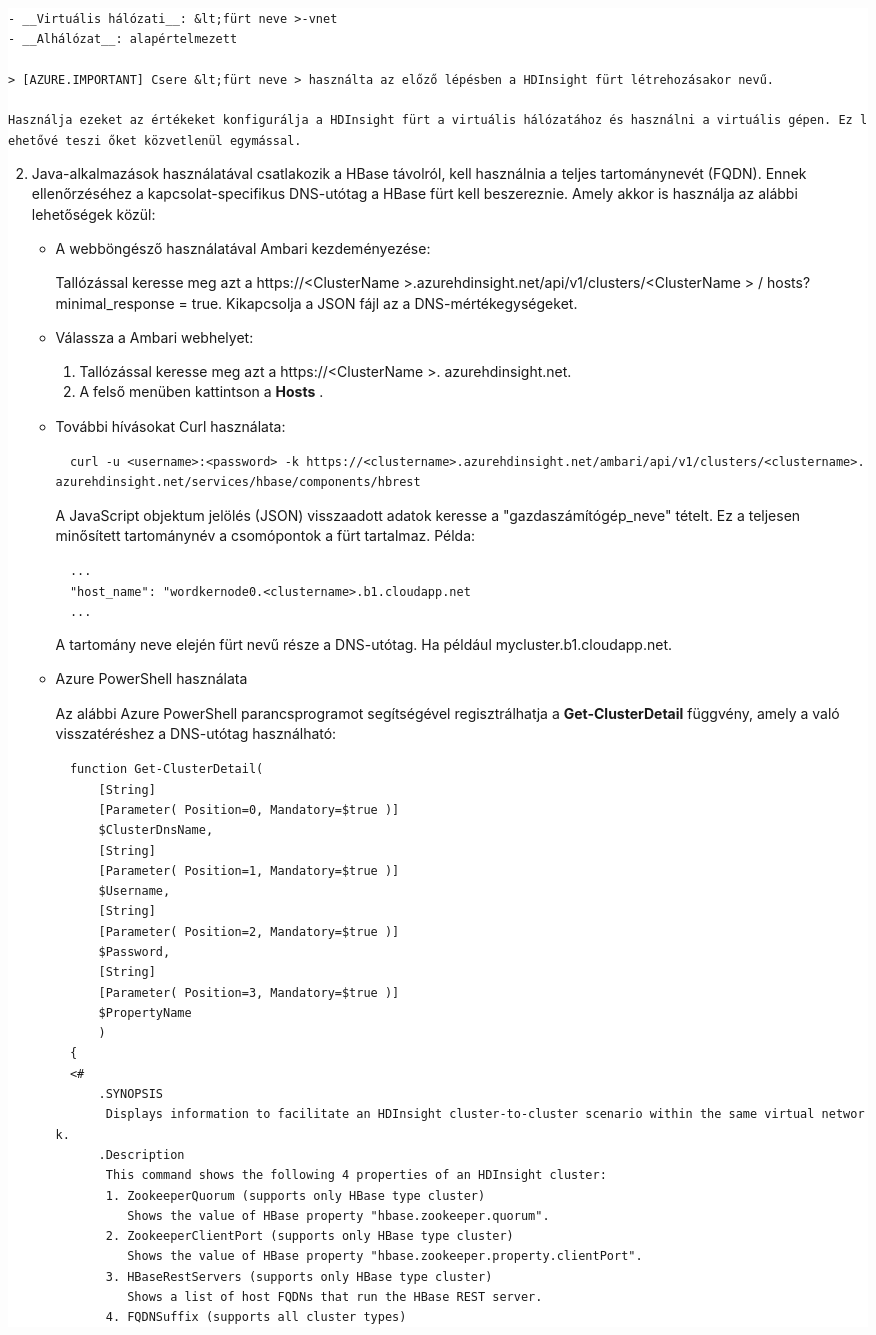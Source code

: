     - __Virtuális hálózati__: &lt;fürt neve >-vnet
    - __Alhálózat__: alapértelmezett

    > [AZURE.IMPORTANT] Csere &lt;fürt neve > használta az előző lépésben a HDInsight fürt létrehozásakor nevű.

    Használja ezeket az értékeket konfigurálja a HDInsight fürt a virtuális hálózatához és használni a virtuális gépen. Ez lehetővé teszi őket közvetlenül egymással.

2.  Java-alkalmazások használatával csatlakozik a HBase távolról, kell használnia a teljes tartománynevét (FQDN). Ennek ellenőrzéséhez a kapcsolat-specifikus DNS-utótag a HBase fürt kell beszereznie. Amely akkor is használja az alábbi lehetőségek közül:

    * A webböngésző használatával Ambari kezdeményezése:
    
        Tallózással keresse meg azt a https://&lt;ClusterName >.azurehdinsight.net/api/v1/clusters/&lt;ClusterName > / hosts?minimal_response = true. Kikapcsolja a JSON fájl az a DNS-mértékegységeket.

    * Válassza a Ambari webhelyet:

        1. Tallózással keresse meg azt a https://&lt;ClusterName >. azurehdinsight.net.
        2. A felső menüben kattintson a **Hosts** .

    * További hívásokat Curl használata:

            curl -u <username>:<password> -k https://<clustername>.azurehdinsight.net/ambari/api/v1/clusters/<clustername>.azurehdinsight.net/services/hbase/components/hbrest

        A JavaScript objektum jelölés (JSON) visszaadott adatok keresse a "gazdaszámítógép_neve" tételt. Ez a teljesen minősített tartománynév a csomópontok a fürt tartalmaz. Példa:

            ...
            "host_name": "wordkernode0.<clustername>.b1.cloudapp.net
            ...

        A tartomány neve elején fürt nevű része a DNS-utótag. Ha például mycluster.b1.cloudapp.net.

    * Azure PowerShell használata
    
        Az alábbi Azure PowerShell parancsprogramot segítségével regisztrálhatja a **Get-ClusterDetail** függvény, amely a való visszatéréshez a DNS-utótag használható:

            function Get-ClusterDetail(
                [String]
                [Parameter( Position=0, Mandatory=$true )]
                $ClusterDnsName,
                [String]
                [Parameter( Position=1, Mandatory=$true )]
                $Username,
                [String]
                [Parameter( Position=2, Mandatory=$true )]
                $Password,
                [String]
                [Parameter( Position=3, Mandatory=$true )]
                $PropertyName
                )
            {
            <#
                .SYNOPSIS
                 Displays information to facilitate an HDInsight cluster-to-cluster scenario within the same virtual network.
                .Description
                 This command shows the following 4 properties of an HDInsight cluster:
                 1. ZookeeperQuorum (supports only HBase type cluster)
                    Shows the value of HBase property "hbase.zookeeper.quorum".
                 2. ZookeeperClientPort (supports only HBase type cluster)
                    Shows the value of HBase property "hbase.zookeeper.property.clientPort".
                 3. HBaseRestServers (supports only HBase type cluster)
                    Shows a list of host FQDNs that run the HBase REST server.
                 4. FQDNSuffix (supports all cluster types)

[1]: http://azure.microsoft.com/services/virtual-network/
[2]: http://technet.microsoft.com/library/ee176961.aspx
[3]: http://technet.microsoft.com/library/hh847889.aspx
[hbase-get-started]: hdinsight-hbase-tutorial-get-started.md
[hbase-twitter-sentiment]: hdinsight-hbase-analyze-twitter-sentiment.md
[vnet-overview]: ../virtual-network/virtual-networks-overview.md
[vm-create]: ../virtual-machines/virtual-machines-windows-hero-tutorial.md
[azure-portal]: https://portal.azure.com
[azure-create-storageaccount]: ../storage-create-storage-account.md
[azure-purchase-options]: http://azure.microsoft.com/pricing/purchase-options/
[azure-member-offers]: http://azure.microsoft.com/pricing/member-offers/
[azure-free-trial]: http://azure.microsoft.com/pricing/free-trial/
[hdinsight-admin-powershell]: hdinsight-administer-use-powershell.md
[hdinsight-admin-portal]: hdinsight-administer-use-management-portal.md#rdp
[hdinsight-powershell-reference]: https://msdn.microsoft.com/library/dn858087.aspx
[twitter-streaming-api]: https://dev.twitter.com/docs/streaming-apis
[twitter-statuses-filter]: https://dev.twitter.com/docs/api/1.1/post/statuses/filter
[powershell-install]: powershell-install-configure.md
[hdinsight-customize-cluster]: hdinsight-hadoop-customize-cluster.md
[hdinsight-provision]: hdinsight-provision-clusters.md
[hdinsight-get-started]: hdinsight-hadoop-linux-tutorial-get-started.md
[hdinsight-storage-powershell]: ../hdinsight-hadoop-use-blob-storage.md#powershell
[hdinsight-analyze-flight-delay-data]: hdinsight-analyze-flight-delay-data.md
[hdinsight-storage]: ../hdinsight-hadoop-use-blob-storage.md
[hdinsight-use-sqoop]: hdinsight-use-sqoop.md
[hdinsight-power-query]: hdinsight-connect-excel-power-query.md
[hdinsight-hive-odbc]: hdinsight-connect-excel-hive-ODBC-driver.md
[hdinsight-hbase-replication-dns]: hdinsight-hbase-geo-replication-configure-DNS.md
[img-dns-surffix]: ./media/hdinsight-hbase-provision-vnet/DNSSuffix.png
[img-primary-dns-suffix]: ./media/hdinsight-hbase-provision-vnet/PrimaryDNSSuffix.png
[img-provision-cluster-page1]: ./media/hdinsight-hbase-provision-vnet/hbasewizard1.png "Az új HBase fürt rendelkezést részletei"
[img-provision-cluster-page5]: ./media/hdinsight-hbase-provision-vnet/hbasewizard5.png "Parancsfájl műveletet használja egy HBase fürthöz testreszabása"
[azure-preview-portal]: https://portal.azure.com